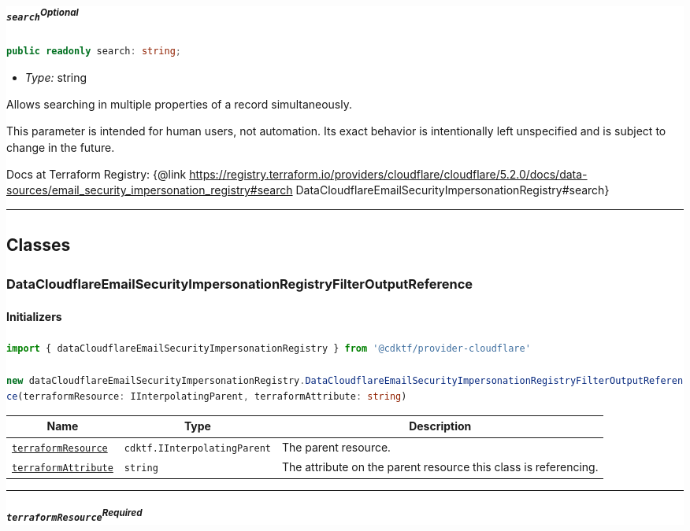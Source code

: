 ##### `search`<sup>Optional</sup> <a name="search" id="@cdktf/provider-cloudflare.dataCloudflareEmailSecurityImpersonationRegistry.DataCloudflareEmailSecurityImpersonationRegistryFilter.property.search"></a>

```typescript
public readonly search: string;
```

- *Type:* string

Allows searching in multiple properties of a record simultaneously.

This parameter is intended for human users, not automation. Its exact
behavior is intentionally left unspecified and is subject to change
in the future.

Docs at Terraform Registry: {@link https://registry.terraform.io/providers/cloudflare/cloudflare/5.2.0/docs/data-sources/email_security_impersonation_registry#search DataCloudflareEmailSecurityImpersonationRegistry#search}

---

## Classes <a name="Classes" id="Classes"></a>

### DataCloudflareEmailSecurityImpersonationRegistryFilterOutputReference <a name="DataCloudflareEmailSecurityImpersonationRegistryFilterOutputReference" id="@cdktf/provider-cloudflare.dataCloudflareEmailSecurityImpersonationRegistry.DataCloudflareEmailSecurityImpersonationRegistryFilterOutputReference"></a>

#### Initializers <a name="Initializers" id="@cdktf/provider-cloudflare.dataCloudflareEmailSecurityImpersonationRegistry.DataCloudflareEmailSecurityImpersonationRegistryFilterOutputReference.Initializer"></a>

```typescript
import { dataCloudflareEmailSecurityImpersonationRegistry } from '@cdktf/provider-cloudflare'

new dataCloudflareEmailSecurityImpersonationRegistry.DataCloudflareEmailSecurityImpersonationRegistryFilterOutputReference(terraformResource: IInterpolatingParent, terraformAttribute: string)
```

| **Name** | **Type** | **Description** |
| --- | --- | --- |
| <code><a href="#@cdktf/provider-cloudflare.dataCloudflareEmailSecurityImpersonationRegistry.DataCloudflareEmailSecurityImpersonationRegistryFilterOutputReference.Initializer.parameter.terraformResource">terraformResource</a></code> | <code>cdktf.IInterpolatingParent</code> | The parent resource. |
| <code><a href="#@cdktf/provider-cloudflare.dataCloudflareEmailSecurityImpersonationRegistry.DataCloudflareEmailSecurityImpersonationRegistryFilterOutputReference.Initializer.parameter.terraformAttribute">terraformAttribute</a></code> | <code>string</code> | The attribute on the parent resource this class is referencing. |

---

##### `terraformResource`<sup>Required</sup> <a name="terraformResource" id="@cdktf/provider-cloudflare.dataCloudflareEmailSecurityImpersonationRegistry.DataCloudflareEmailSecurityImpersonationRegistryFilterOutputReference.Initializer.parameter.terraformResource"></a>

